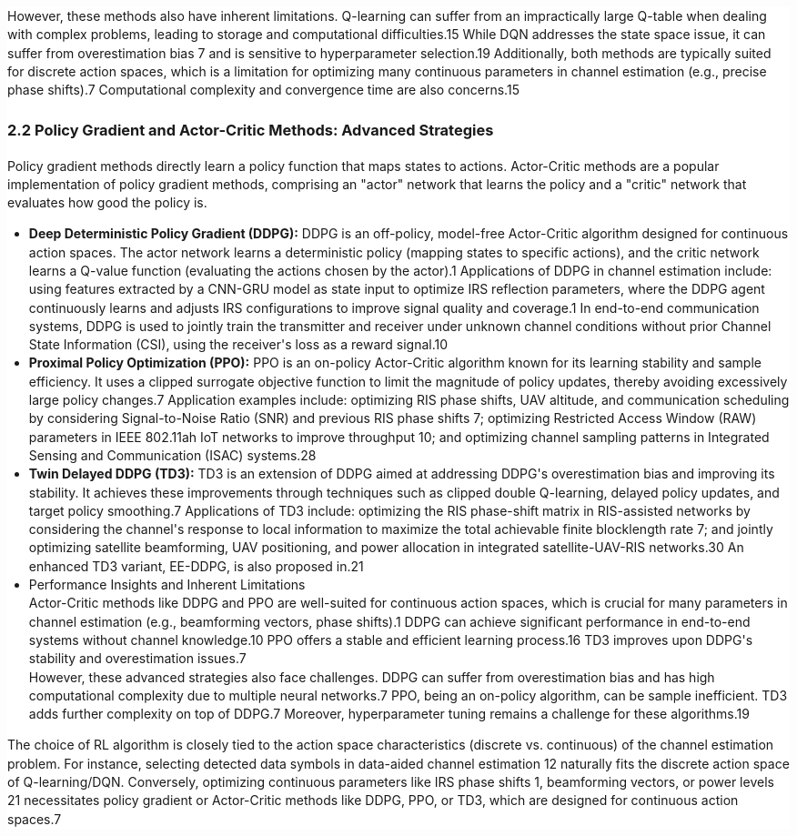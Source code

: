   However, these methods also have inherent limitations. Q-learning can suffer from an impractically large Q-table when dealing with complex problems, leading to storage and computational difficulties.15 While DQN addresses the state space issue, it can suffer from overestimation bias 7 and is sensitive to hyperparameter selection.19 Additionally, both methods are typically suited for discrete action spaces, which is a limitation for optimizing many continuous parameters in channel estimation (e.g., precise phase shifts).7 Computational complexity and convergence time are also concerns.15

### **2.2 Policy Gradient and Actor-Critic Methods: Advanced Strategies**

Policy gradient methods directly learn a policy function that maps states to actions. Actor-Critic methods are a popular implementation of policy gradient methods, comprising an "actor" network that learns the policy and a "critic" network that evaluates how good the policy is.

* **Deep Deterministic Policy Gradient (DDPG):** DDPG is an off-policy, model-free Actor-Critic algorithm designed for continuous action spaces. The actor network learns a deterministic policy (mapping states to specific actions), and the critic network learns a Q-value function (evaluating the actions chosen by the actor).1 Applications of DDPG in channel estimation include: using features extracted by a CNN-GRU model as state input to optimize IRS reflection parameters, where the DDPG agent continuously learns and adjusts IRS configurations to improve signal quality and coverage.1 In end-to-end communication systems, DDPG is used to jointly train the transmitter and receiver under unknown channel conditions without prior Channel State Information (CSI), using the receiver's loss as a reward signal.10  
* **Proximal Policy Optimization (PPO):** PPO is an on-policy Actor-Critic algorithm known for its learning stability and sample efficiency. It uses a clipped surrogate objective function to limit the magnitude of policy updates, thereby avoiding excessively large policy changes.7 Application examples include: optimizing RIS phase shifts, UAV altitude, and communication scheduling by considering Signal-to-Noise Ratio (SNR) and previous RIS phase shifts 7; optimizing Restricted Access Window (RAW) parameters in IEEE 802.11ah IoT networks to improve throughput 10; and optimizing channel sampling patterns in Integrated Sensing and Communication (ISAC) systems.28  
* **Twin Delayed DDPG (TD3):** TD3 is an extension of DDPG aimed at addressing DDPG's overestimation bias and improving its stability. It achieves these improvements through techniques such as clipped double Q-learning, delayed policy updates, and target policy smoothing.7 Applications of TD3 include: optimizing the RIS phase-shift matrix in RIS-assisted networks by considering the channel's response to local information to maximize the total achievable finite blocklength rate 7; and jointly optimizing satellite beamforming, UAV positioning, and power allocation in integrated satellite-UAV-RIS networks.30 An enhanced TD3 variant, EE-DDPG, is also proposed in.21  
* Performance Insights and Inherent Limitations  
  Actor-Critic methods like DDPG and PPO are well-suited for continuous action spaces, which is crucial for many parameters in channel estimation (e.g., beamforming vectors, phase shifts).1 DDPG can achieve significant performance in end-to-end systems without channel knowledge.10 PPO offers a stable and efficient learning process.16 TD3 improves upon DDPG's stability and overestimation issues.7  
  However, these advanced strategies also face challenges. DDPG can suffer from overestimation bias and has high computational complexity due to multiple neural networks.7 PPO, being an on-policy algorithm, can be sample inefficient. TD3 adds further complexity on top of DDPG.7 Moreover, hyperparameter tuning remains a challenge for these algorithms.19

The choice of RL algorithm is closely tied to the action space characteristics (discrete vs. continuous) of the channel estimation problem. For instance, selecting detected data symbols in data-aided channel estimation 12 naturally fits the discrete action space of Q-learning/DQN. Conversely, optimizing continuous parameters like IRS phase shifts 1, beamforming vectors, or power levels 21 necessitates policy gradient or Actor-Critic methods like DDPG, PPO, or TD3, which are designed for continuous action spaces.7

